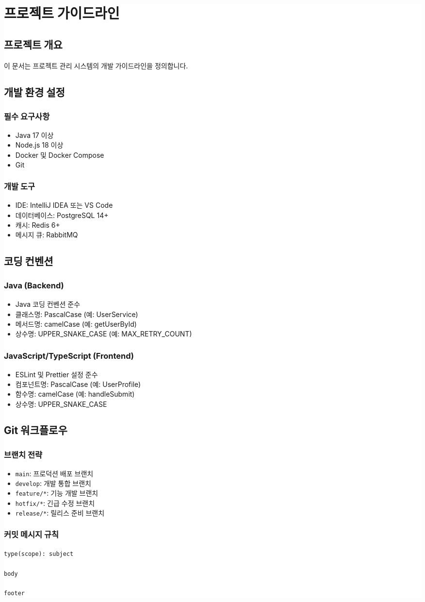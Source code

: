 # 프로젝트 가이드라인

## 프로젝트 개요
이 문서는 프로젝트 관리 시스템의 개발 가이드라인을 정의합니다.

## 개발 환경 설정

### 필수 요구사항
- Java 17 이상
- Node.js 18 이상
- Docker 및 Docker Compose
- Git

### 개발 도구
- IDE: IntelliJ IDEA 또는 VS Code
- 데이터베이스: PostgreSQL 14+
- 캐시: Redis 6+
- 메시지 큐: RabbitMQ

## 코딩 컨벤션

### Java (Backend)
- Java 코딩 컨벤션 준수
- 클래스명: PascalCase (예: UserService)
- 메서드명: camelCase (예: getUserById)
- 상수명: UPPER_SNAKE_CASE (예: MAX_RETRY_COUNT)

### JavaScript/TypeScript (Frontend)
- ESLint 및 Prettier 설정 준수
- 컴포넌트명: PascalCase (예: UserProfile)
- 함수명: camelCase (예: handleSubmit)
- 상수명: UPPER_SNAKE_CASE

## Git 워크플로우

### 브랜치 전략
- `main`: 프로덕션 배포 브랜치
- `develop`: 개발 통합 브랜치
- `feature/*`: 기능 개발 브랜치
- `hotfix/*`: 긴급 수정 브랜치
- `release/*`: 릴리스 준비 브랜치

### 커밋 메시지 규칙
```
type(scope): subject

body

footer
```
